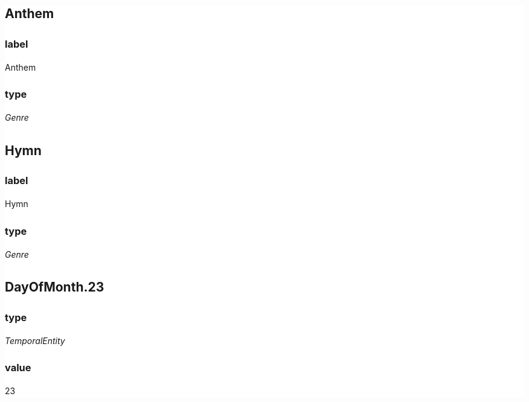 ## Anthem

### label


Anthem

### type


*Genre*

## Hymn

### label


Hymn

### type


*Genre*

## DayOfMonth.23

### type


*TemporalEntity*

### value


23